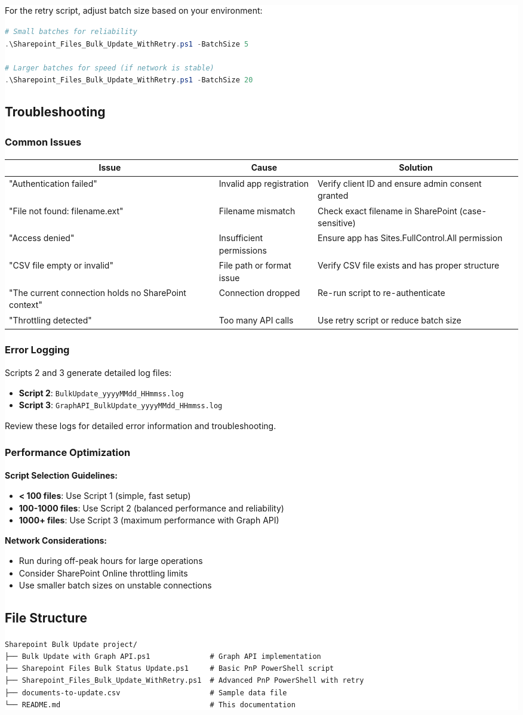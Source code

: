 For the retry script, adjust batch size based on your environment:

```powershell
# Small batches for reliability
.\Sharepoint_Files_Bulk_Update_WithRetry.ps1 -BatchSize 5

# Larger batches for speed (if network is stable)
.\Sharepoint_Files_Bulk_Update_WithRetry.ps1 -BatchSize 20
```

## Troubleshooting

### Common Issues

| Issue | Cause | Solution |
|-------|-------|----------|
| "Authentication failed" | Invalid app registration | Verify client ID and ensure admin consent granted |
| "File not found: filename.ext" | Filename mismatch | Check exact filename in SharePoint (case-sensitive) |
| "Access denied" | Insufficient permissions | Ensure app has Sites.FullControl.All permission |
| "CSV file empty or invalid" | File path or format issue | Verify CSV file exists and has proper structure |
| "The current connection holds no SharePoint context" | Connection dropped | Re-run script to re-authenticate |
| "Throttling detected" | Too many API calls | Use retry script or reduce batch size |

### Error Logging

Scripts 2 and 3 generate detailed log files:
- **Script 2**: `BulkUpdate_yyyyMMdd_HHmmss.log`
- **Script 3**: `GraphAPI_BulkUpdate_yyyyMMdd_HHmmss.log`

Review these logs for detailed error information and troubleshooting.

### Performance Optimization

**Script Selection Guidelines:**
- **< 100 files**: Use Script 1 (simple, fast setup)
- **100-1000 files**: Use Script 2 (balanced performance and reliability)
- **1000+ files**: Use Script 3 (maximum performance with Graph API)

**Network Considerations:**
- Run during off-peak hours for large operations
- Consider SharePoint Online throttling limits
- Use smaller batch sizes on unstable connections

## File Structure

```
Sharepoint Bulk Update project/
├── Bulk Update with Graph API.ps1              # Graph API implementation
├── Sharepoint Files Bulk Status Update.ps1     # Basic PnP PowerShell script
├── Sharepoint_Files_Bulk_Update_WithRetry.ps1  # Advanced PnP PowerShell with retry
├── documents-to-update.csv                     # Sample data file
└── README.md                                   # This documentation
```
